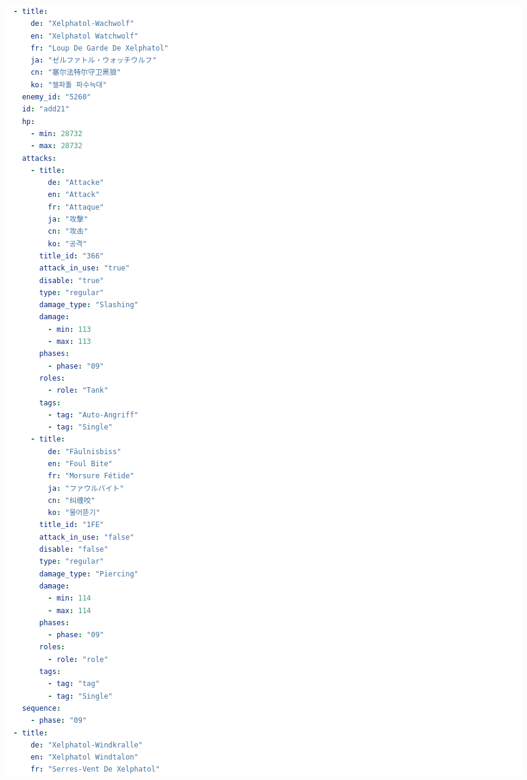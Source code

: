 ```yaml
  - title:
      de: "Xelphatol-Wachwolf"
      en: "Xelphatol Watchwolf"
      fr: "Loup De Garde De Xelphatol"
      ja: "ゼルファトル・ウォッチウルフ"
      cn: "塞尔法特尔守卫黑狼"
      ko: "젤파톨 파수늑대"
    enemy_id: "5260"
    id: "add21"
    hp:
      - min: 28732
      - max: 28732
    attacks:
      - title:
          de: "Attacke"
          en: "Attack"
          fr: "Attaque"
          ja: "攻撃"
          cn: "攻击"
          ko: "공격"
        title_id: "366"
        attack_in_use: "true"
        disable: "true"
        type: "regular"
        damage_type: "Slashing"
        damage:
          - min: 113
          - max: 113
        phases:
          - phase: "09"
        roles:
          - role: "Tank"
        tags:
          - tag: "Auto-Angriff"
          - tag: "Single"
      - title:
          de: "Fäulnisbiss"
          en: "Foul Bite"
          fr: "Morsure Fétide"
          ja: "ファウルバイト"
          cn: "纠缠咬"
          ko: "물어뜯기"
        title_id: "1FE"
        attack_in_use: "false"
        disable: "false"
        type: "regular"
        damage_type: "Piercing"
        damage:
          - min: 114
          - max: 114
        phases:
          - phase: "09"
        roles:
          - role: "role"
        tags:
          - tag: "tag"
          - tag: "Single"
    sequence:
      - phase: "09"
  - title:
      de: "Xelphatol-Windkralle"
      en: "Xelphatol Windtalon"
      fr: "Serres-Vent De Xelphatol"
```